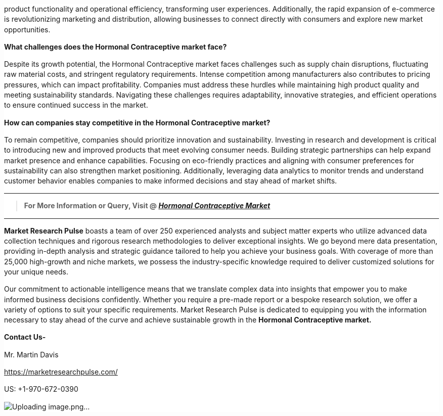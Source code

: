 product functionality and operational efficiency, transforming user experiences. Additionally, the rapid expansion of e-commerce is revolutionizing marketing and distribution, allowing businesses to connect directly with consumers and explore new market opportunities.</p><p><strong>What challenges does the Hormonal Contraceptive market face?</strong></p><p>Despite its growth potential, the Hormonal Contraceptive market faces challenges such as supply chain disruptions, fluctuating raw material costs, and stringent regulatory requirements. Intense competition among manufacturers also contributes to pricing pressures, which can impact profitability. Companies must address these hurdles while maintaining high product quality and meeting sustainability standards. Navigating these challenges requires adaptability, innovative strategies, and efficient operations to ensure continued success in the market.</p><p><strong>How can companies stay competitive in the Hormonal Contraceptive market?</strong></p><p>To remain competitive, companies should prioritize innovation and sustainability. Investing in research and development is critical to introducing new and improved products that meet evolving consumer needs. Building strategic partnerships can help expand market presence and enhance capabilities. Focusing on eco-friendly practices and aligning with consumer preferences for sustainability can also strengthen market positioning. Additionally, leveraging data analytics to monitor trends and understand customer behavior enables companies to make informed decisions and stay ahead of market shifts.</p><hr /><blockquote><p><strong>For More Information or Query, Visit @&nbsp;<em><a href="https://marketresearchpulse.com/report/77065/hormonal-contraceptive-market?utm_source=Linkedin&utm_medium=025">Hormonal Contraceptive Market</a></em></strong></p></blockquote><hr /><p><strong>Market Research Pulse</strong> boasts a team of over 250 experienced analysts and subject matter experts who utilize advanced data collection techniques and rigorous research methodologies to deliver exceptional insights. We go beyond mere data presentation, providing in-depth analysis and strategic guidance tailored to help you achieve your business goals. With coverage of more than 25,000 high-growth and niche markets, we possess the industry-specific knowledge required to deliver customized solutions for your unique needs.</p><p>Our commitment to actionable intelligence means that we translate complex data into insights that empower you to make informed business decisions confidently. Whether you require a pre-made report or a bespoke research solution, we offer a variety of options to suit your specific requirements. Market Research Pulse is dedicated to equipping you with the information necessary to stay ahead of the curve and achieve sustainable growth in the <strong>Hormonal Contraceptive market.</strong></p><p><strong>Contact Us-</strong></p><p>Mr. Martin Davis</p><p>https://marketresearchpulse.com/</p><p>US: +1-970-672-0390</p>
![Uploading image.png…]()
